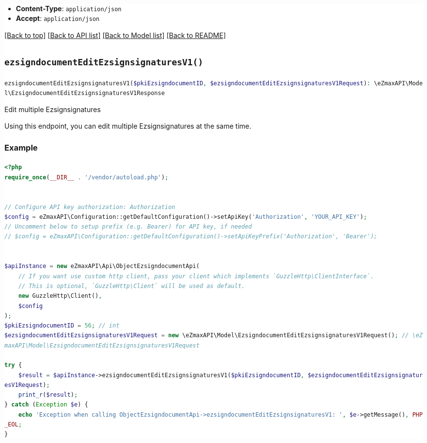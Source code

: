 - **Content-Type**: `application/json`
- **Accept**: `application/json`

[[Back to top]](#) [[Back to API list]](../../README.md#endpoints)
[[Back to Model list]](../../README.md#models)
[[Back to README]](../../README.md)

## `ezsigndocumentEditEzsignsignaturesV1()`

```php
ezsigndocumentEditEzsignsignaturesV1($pkiEzsigndocumentID, $ezsigndocumentEditEzsignsignaturesV1Request): \eZmaxAPI\Model\EzsigndocumentEditEzsignsignaturesV1Response
```

Edit multiple Ezsignsignatures

Using this endpoint, you can edit multiple Ezsignsignatures at the same time.

### Example

```php
<?php
require_once(__DIR__ . '/vendor/autoload.php');


// Configure API key authorization: Authorization
$config = eZmaxAPI\Configuration::getDefaultConfiguration()->setApiKey('Authorization', 'YOUR_API_KEY');
// Uncomment below to setup prefix (e.g. Bearer) for API key, if needed
// $config = eZmaxAPI\Configuration::getDefaultConfiguration()->setApiKeyPrefix('Authorization', 'Bearer');


$apiInstance = new eZmaxAPI\Api\ObjectEzsigndocumentApi(
    // If you want use custom http client, pass your client which implements `GuzzleHttp\ClientInterface`.
    // This is optional, `GuzzleHttp\Client` will be used as default.
    new GuzzleHttp\Client(),
    $config
);
$pkiEzsigndocumentID = 56; // int
$ezsigndocumentEditEzsignsignaturesV1Request = new \eZmaxAPI\Model\EzsigndocumentEditEzsignsignaturesV1Request(); // \eZmaxAPI\Model\EzsigndocumentEditEzsignsignaturesV1Request

try {
    $result = $apiInstance->ezsigndocumentEditEzsignsignaturesV1($pkiEzsigndocumentID, $ezsigndocumentEditEzsignsignaturesV1Request);
    print_r($result);
} catch (Exception $e) {
    echo 'Exception when calling ObjectEzsigndocumentApi->ezsigndocumentEditEzsignsignaturesV1: ', $e->getMessage(), PHP_EOL;
}
```
